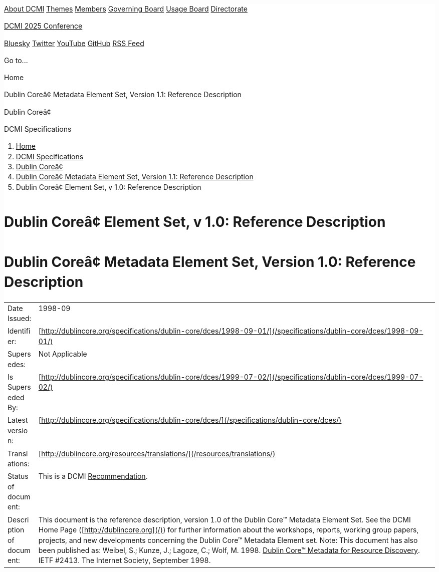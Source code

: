[About DCMI](/about/)
[Themes](/themes/)
[Members](/members/)
[Governing Board](/groups/governing-board/)
[Usage Board](/groups/usage-board/)
[Directorate](/directorate/)

[DCMI 2025 Conference](/conferences/2025/)

[Bluesky](https://bsky.app/profile/dublincore.org)
[Twitter](https://x.com/dublincore)
[YouTube](https://www.youtube.com/c/DublinCore)
[GitHub](https://github.com/dcmi)
[RSS Feed](https://www.dublincore.org/index.xml)

Go to...

Home

Dublin Coreâ¢ Metadata Element Set, Version 1.1: Reference Description

Dublin Coreâ¢

DCMI Specifications

1. [Home](/)
2. [DCMI Specifications](https://www.dublincore.org/specifications/)
3. [Dublin Coreâ¢](https://www.dublincore.org/specifications/dublin-core/)
4. [Dublin Coreâ¢ Metadata Element Set, Version 1.1: Reference Description](https://www.dublincore.org/specifications/dublin-core/dces/)
5. Dublin Coreâ¢ Element Set, v 1.0: Reference Description

# Dublin Coreâ¢ Element Set, v 1.0: Reference Description

# Dublin Coreâ¢ Metadata Element Set, Version 1.0: Reference Description

|  |  |
| --- | --- |
| Date Issued: | 1998-09 |
| Identifier: | [http://dublincore.org/specifications/dublin-core/dces/1998-09-01/](/specifications/dublin-core/dces/1998-09-01/) |
| Supersedes: | Not Applicable |
| Is Superseded By: | [http://dublincore.org/specifications/dublin-core/dces/1999-07-02/](/specifications/dublin-core/dces/1999-07-02/) |
| Latest version: | [http://dublincore.org/specifications/dublin-core/dces/](/specifications/dublin-core/dces/) |
| Translations: | [http://dublincore.org/resources/translations/](/resources/translations/) |
| Status of document: | This is a DCMI [Recommendation](/specifications/dublin-core/#recommendation). |
| Description of document: | This document is the reference description, version 1.0 of the Dublin Core™ Metadata Element Set. See the DCMI Home Page ([http://dublincore.org](/)) for further information about the workshops, reports, working group papers, projects, and new developments concerning the Dublin Core™ Metadata Element set.  Note: This document has also been published as: Weibel, S.; Kunze, J.; Lagoze, C.; Wolf, M. 1998. [Dublin Core™ Metadata for Resource Discovery](http://www.ietf.org/rfc/rfc2413.txt). IETF #2413. The Internet Society, September 1998. |
